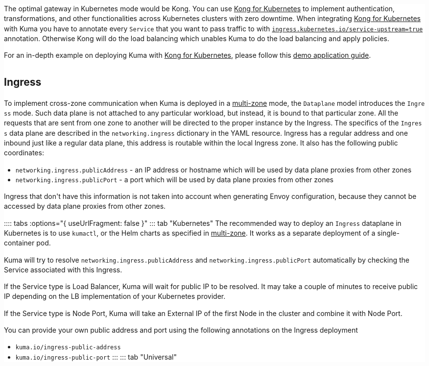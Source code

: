 The optimal gateway in Kubernetes mode would be Kong. You can use [Kong for Kubernetes](https://github.com/Kong/kubernetes-ingress-controller) to implement authentication, transformations, and other functionalities across Kubernetes clusters with zero downtime. When integrating [Kong for Kubernetes](https://github.com/Kong/kubernetes-ingress-controller) with Kuma you have to annotate every `Service` that you want to pass traffic to with [`ingress.kubernetes.io/service-upstream=true`](https://github.com/Kong/kubernetes-ingress-controller/blob/master/docs/references/annotations.md#ingresskubernetesioservice-upstream) annotation. Otherwise Kong will do the load balancing which unables Kuma to do the load balancing and apply policies. 

For an in-depth example on deploying Kuma with [Kong for Kubernetes](https://github.com/Kong/kubernetes-ingress-controller), please follow this [demo application guide](https://github.com/kumahq/kuma-demo/tree/master/kubernetes).

## Ingress

To implement cross-zone communication when Kuma is deployed in a [multi-zone](/docs/1.0.1/documentation/deployments/#multi-zone-mode) mode, the `Dataplane` model introduces the `Ingress` mode. Such data plane is not attached to any particular workload, but instead, it is bound to that particular zone.
All the requests that are sent from one zone to another will be directed to the proper instance by the Ingress.
The specifics of the `Ingress` data plane are described in the `networking.ingress` dictionary in the YAML resource.
Ingress has a regular address and one inbound just like a regular data plane, this address is routable within the local Ingress zone. It also has the following public coordinates:
* `networking.ingress.publicAddress` - an IP address or hostname which will be used by data plane proxies from other zones
* `networking.ingress.publicPort` - a port which will be used by data plane proxies from other zones

Ingress that don't have this information is not taken into account when generating Envoy configuration, because they cannot be accessed by data plane proxies from other zones.

:::: tabs :options="{ useUrlFragment: false }"
::: tab "Kubernetes"
The recommended way to deploy an `Ingress` dataplane in Kubernetes is to use `kumactl`, or the Helm charts as specified in [multi-zone](/docs/1.0.1/documentation/deployments/#remote-control-plane). It works as a separate deployment of a single-container pod.

Kuma will try to resolve `networking.ingress.publicAddress` and `networking.ingress.publicPort` automatically by checking the Service associated with this Ingress.

If the Service type is Load Balancer, Kuma will wait for public IP to be resolved. It may take a couple of minutes to receive public IP depending on the LB implementation of your Kubernetes provider. 

If the Service type is Node Port, Kuma will take an External IP of the first Node in the cluster and combine it with Node Port.

You can provide your own public address and port using the following annotations on the Ingress deployment
* `kuma.io/ingress-public-address`
* `kuma.io/ingress-public-port`
:::
::: tab "Universal"
